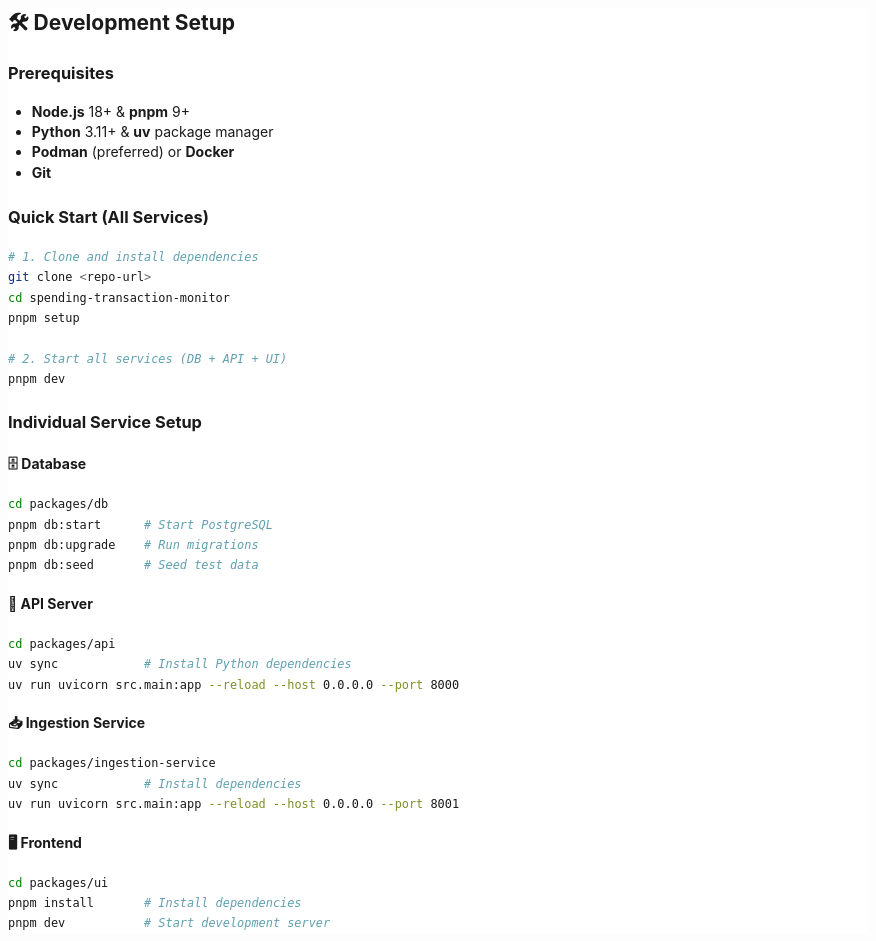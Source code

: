 
## 🛠️ Development Setup

### Prerequisites

- **Node.js** 18+ & **pnpm** 9+
- **Python** 3.11+ & **uv** package manager
- **Podman** (preferred) or **Docker**
- **Git**

### Quick Start (All Services)

```bash
# 1. Clone and install dependencies
git clone <repo-url>
cd spending-transaction-monitor
pnpm setup

# 2. Start all services (DB + API + UI)
pnpm dev
```

### Individual Service Setup

#### 🗄️ Database
```bash
cd packages/db
pnpm db:start      # Start PostgreSQL
pnpm db:upgrade    # Run migrations  
pnpm db:seed       # Seed test data
```

#### 🔧 API Server  
```bash
cd packages/api
uv sync            # Install Python dependencies
uv run uvicorn src.main:app --reload --host 0.0.0.0 --port 8000
```

#### 📥 Ingestion Service
```bash
cd packages/ingestion-service
uv sync            # Install dependencies
uv run uvicorn src.main:app --reload --host 0.0.0.0 --port 8001
```

#### 🖥️ Frontend
```bash
cd packages/ui
pnpm install       # Install dependencies
pnpm dev           # Start development server
```
